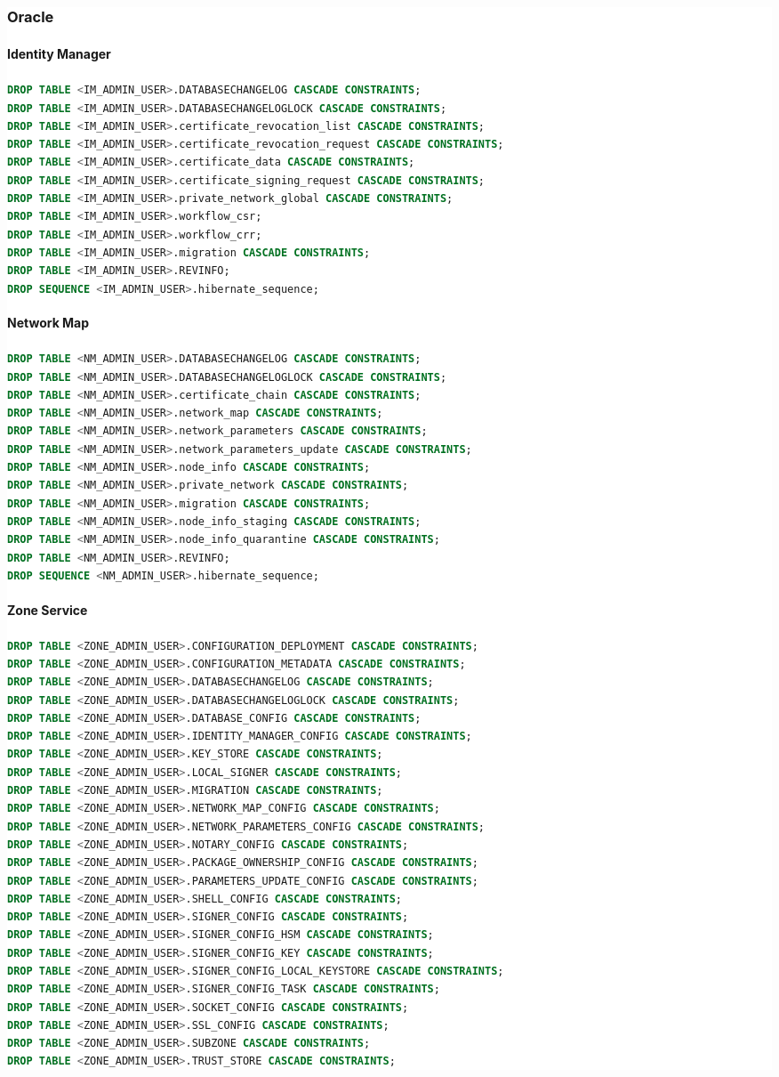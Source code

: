 ### Oracle


#### Identity Manager

```sql
DROP TABLE <IM_ADMIN_USER>.DATABASECHANGELOG CASCADE CONSTRAINTS;
DROP TABLE <IM_ADMIN_USER>.DATABASECHANGELOGLOCK CASCADE CONSTRAINTS;
DROP TABLE <IM_ADMIN_USER>.certificate_revocation_list CASCADE CONSTRAINTS;
DROP TABLE <IM_ADMIN_USER>.certificate_revocation_request CASCADE CONSTRAINTS;
DROP TABLE <IM_ADMIN_USER>.certificate_data CASCADE CONSTRAINTS;
DROP TABLE <IM_ADMIN_USER>.certificate_signing_request CASCADE CONSTRAINTS;
DROP TABLE <IM_ADMIN_USER>.private_network_global CASCADE CONSTRAINTS;
DROP TABLE <IM_ADMIN_USER>.workflow_csr;
DROP TABLE <IM_ADMIN_USER>.workflow_crr;
DROP TABLE <IM_ADMIN_USER>.migration CASCADE CONSTRAINTS;
DROP TABLE <IM_ADMIN_USER>.REVINFO;
DROP SEQUENCE <IM_ADMIN_USER>.hibernate_sequence;
```


#### Network Map

```sql
DROP TABLE <NM_ADMIN_USER>.DATABASECHANGELOG CASCADE CONSTRAINTS;
DROP TABLE <NM_ADMIN_USER>.DATABASECHANGELOGLOCK CASCADE CONSTRAINTS;
DROP TABLE <NM_ADMIN_USER>.certificate_chain CASCADE CONSTRAINTS;
DROP TABLE <NM_ADMIN_USER>.network_map CASCADE CONSTRAINTS;
DROP TABLE <NM_ADMIN_USER>.network_parameters CASCADE CONSTRAINTS;
DROP TABLE <NM_ADMIN_USER>.network_parameters_update CASCADE CONSTRAINTS;
DROP TABLE <NM_ADMIN_USER>.node_info CASCADE CONSTRAINTS;
DROP TABLE <NM_ADMIN_USER>.private_network CASCADE CONSTRAINTS;
DROP TABLE <NM_ADMIN_USER>.migration CASCADE CONSTRAINTS;
DROP TABLE <NM_ADMIN_USER>.node_info_staging CASCADE CONSTRAINTS;
DROP TABLE <NM_ADMIN_USER>.node_info_quarantine CASCADE CONSTRAINTS;
DROP TABLE <NM_ADMIN_USER>.REVINFO;
DROP SEQUENCE <NM_ADMIN_USER>.hibernate_sequence;
```

#### Zone Service

```sql
DROP TABLE <ZONE_ADMIN_USER>.CONFIGURATION_DEPLOYMENT CASCADE CONSTRAINTS;
DROP TABLE <ZONE_ADMIN_USER>.CONFIGURATION_METADATA CASCADE CONSTRAINTS;
DROP TABLE <ZONE_ADMIN_USER>.DATABASECHANGELOG CASCADE CONSTRAINTS;
DROP TABLE <ZONE_ADMIN_USER>.DATABASECHANGELOGLOCK CASCADE CONSTRAINTS;
DROP TABLE <ZONE_ADMIN_USER>.DATABASE_CONFIG CASCADE CONSTRAINTS;
DROP TABLE <ZONE_ADMIN_USER>.IDENTITY_MANAGER_CONFIG CASCADE CONSTRAINTS;
DROP TABLE <ZONE_ADMIN_USER>.KEY_STORE CASCADE CONSTRAINTS;
DROP TABLE <ZONE_ADMIN_USER>.LOCAL_SIGNER CASCADE CONSTRAINTS;
DROP TABLE <ZONE_ADMIN_USER>.MIGRATION CASCADE CONSTRAINTS;
DROP TABLE <ZONE_ADMIN_USER>.NETWORK_MAP_CONFIG CASCADE CONSTRAINTS;
DROP TABLE <ZONE_ADMIN_USER>.NETWORK_PARAMETERS_CONFIG CASCADE CONSTRAINTS;
DROP TABLE <ZONE_ADMIN_USER>.NOTARY_CONFIG CASCADE CONSTRAINTS;
DROP TABLE <ZONE_ADMIN_USER>.PACKAGE_OWNERSHIP_CONFIG CASCADE CONSTRAINTS;
DROP TABLE <ZONE_ADMIN_USER>.PARAMETERS_UPDATE_CONFIG CASCADE CONSTRAINTS;
DROP TABLE <ZONE_ADMIN_USER>.SHELL_CONFIG CASCADE CONSTRAINTS;
DROP TABLE <ZONE_ADMIN_USER>.SIGNER_CONFIG CASCADE CONSTRAINTS;
DROP TABLE <ZONE_ADMIN_USER>.SIGNER_CONFIG_HSM CASCADE CONSTRAINTS;
DROP TABLE <ZONE_ADMIN_USER>.SIGNER_CONFIG_KEY CASCADE CONSTRAINTS;
DROP TABLE <ZONE_ADMIN_USER>.SIGNER_CONFIG_LOCAL_KEYSTORE CASCADE CONSTRAINTS;
DROP TABLE <ZONE_ADMIN_USER>.SIGNER_CONFIG_TASK CASCADE CONSTRAINTS;
DROP TABLE <ZONE_ADMIN_USER>.SOCKET_CONFIG CASCADE CONSTRAINTS;
DROP TABLE <ZONE_ADMIN_USER>.SSL_CONFIG CASCADE CONSTRAINTS;
DROP TABLE <ZONE_ADMIN_USER>.SUBZONE CASCADE CONSTRAINTS;
DROP TABLE <ZONE_ADMIN_USER>.TRUST_STORE CASCADE CONSTRAINTS;
```